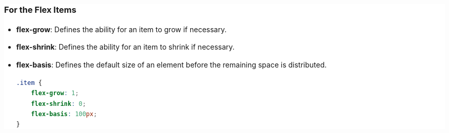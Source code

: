 ### For the Flex Items

- **flex-grow**: Defines the ability for an item to grow if necessary.
- **flex-shrink**: Defines the ability for an item to shrink if necessary.
- **flex-basis**: Defines the default size of an element before the remaining space is distributed.

    ```css
    .item {
        flex-grow: 1;
        flex-shrink: 0;
        flex-basis: 100px;
    }
    ```


